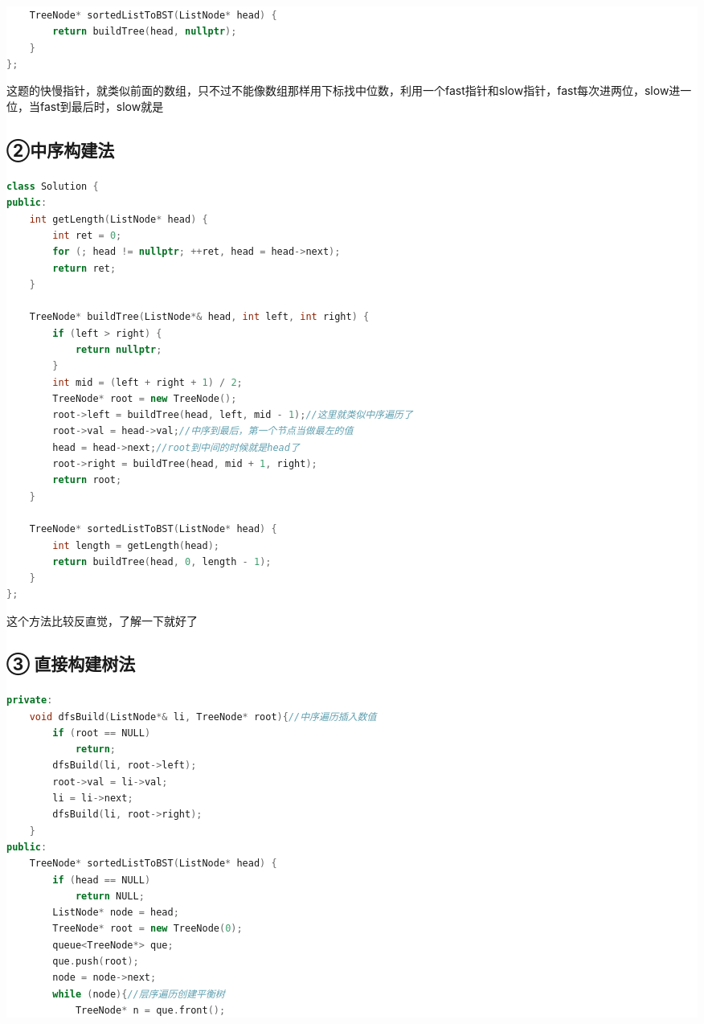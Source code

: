 ```C++
    TreeNode* sortedListToBST(ListNode* head) {
        return buildTree(head, nullptr);
    }
};
```

这题的快慢指针，就类似前面的数组，只不过不能像数组那样用下标找中位数，利用一个fast指针和slow指针，fast每次进两位，slow进一位，当fast到最后时，slow就是

## ②中序构建法

```C++
class Solution {
public:
    int getLength(ListNode* head) {
        int ret = 0;
        for (; head != nullptr; ++ret, head = head->next);
        return ret;
    }

    TreeNode* buildTree(ListNode*& head, int left, int right) {
        if (left > right) {
            return nullptr;
        }
        int mid = (left + right + 1) / 2;
        TreeNode* root = new TreeNode();
        root->left = buildTree(head, left, mid - 1);//这里就类似中序遍历了
        root->val = head->val;//中序到最后，第一个节点当做最左的值
        head = head->next;//root到中间的时候就是head了
        root->right = buildTree(head, mid + 1, right);
        return root;
    }

    TreeNode* sortedListToBST(ListNode* head) {
        int length = getLength(head);
        return buildTree(head, 0, length - 1);
    }
};
```

这个方法比较反直觉，了解一下就好了

## ③ 直接构建树法

```C++
private:
    void dfsBuild(ListNode*& li, TreeNode* root){//中序遍历插入数值
        if (root == NULL)
            return;
        dfsBuild(li, root->left);
        root->val = li->val;
        li = li->next;
        dfsBuild(li, root->right);
    }
public:
    TreeNode* sortedListToBST(ListNode* head) {
        if (head == NULL)
            return NULL;
        ListNode* node = head;
        TreeNode* root = new TreeNode(0);
        queue<TreeNode*> que;
        que.push(root);
        node = node->next;
        while (node){//层序遍历创建平衡树
            TreeNode* n = que.front();
```